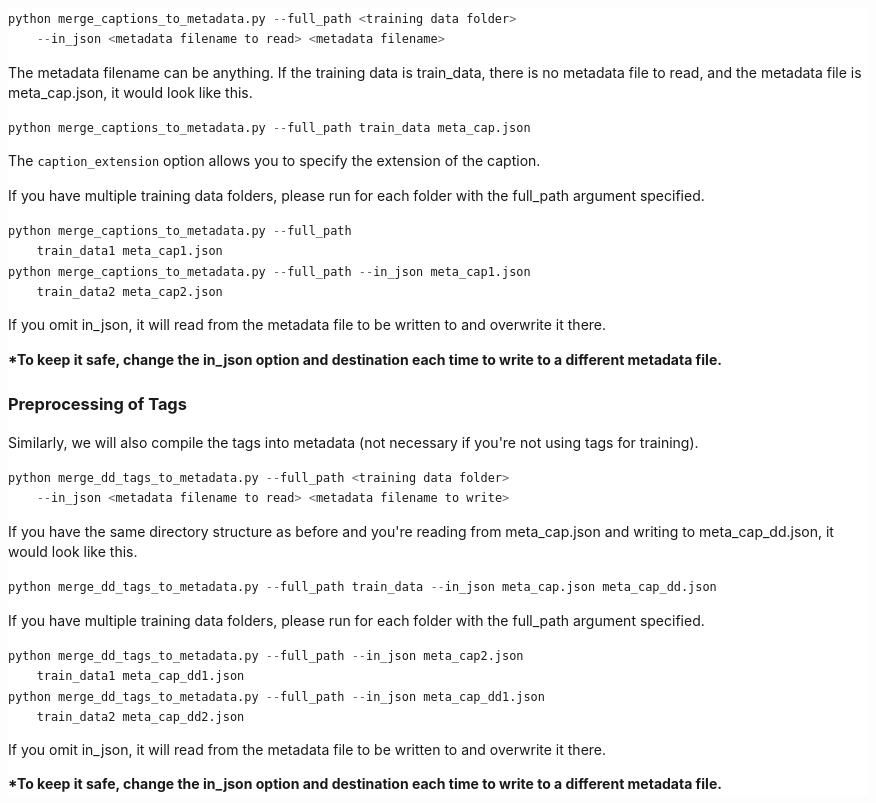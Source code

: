 ```python
python merge_captions_to_metadata.py --full_path <training data folder>
    --in_json <metadata filename to read> <metadata filename>
```

The metadata filename can be anything.
If the training data is train_data, there is no metadata file to read, and the metadata file is meta_cap.json, it would look like this.

```python
python merge_captions_to_metadata.py --full_path train_data meta_cap.json
```

The `caption_extension` option allows you to specify the extension of the caption.

If you have multiple training data folders, please run for each folder with the full_path argument specified.

```python
python merge_captions_to_metadata.py --full_path 
    train_data1 meta_cap1.json
python merge_captions_to_metadata.py --full_path --in_json meta_cap1.json 
    train_data2 meta_cap2.json
```

If you omit in_json, it will read from the metadata file to be written to and overwrite it there.

__*To keep it safe, change the in_json option and destination each time to write to a different metadata file.__

### Preprocessing of Tags

Similarly, we will also compile the tags into metadata (not necessary if you're not using tags for training).
```python
python merge_dd_tags_to_metadata.py --full_path <training data folder> 
    --in_json <metadata filename to read> <metadata filename to write>
```

If you have the same directory structure as before and you're reading from meta_cap.json and writing to meta_cap_dd.json, it would look like this.
```python
python merge_dd_tags_to_metadata.py --full_path train_data --in_json meta_cap.json meta_cap_dd.json
```

If you have multiple training data folders, please run for each folder with the full_path argument specified.

```python
python merge_dd_tags_to_metadata.py --full_path --in_json meta_cap2.json
    train_data1 meta_cap_dd1.json
python merge_dd_tags_to_metadata.py --full_path --in_json meta_cap_dd1.json 
    train_data2 meta_cap_dd2.json
```

If you omit in_json, it will read from the metadata file to be written to and overwrite it there.

__*To keep it safe, change the in_json option and destination each time to write to a different metadata file.__
